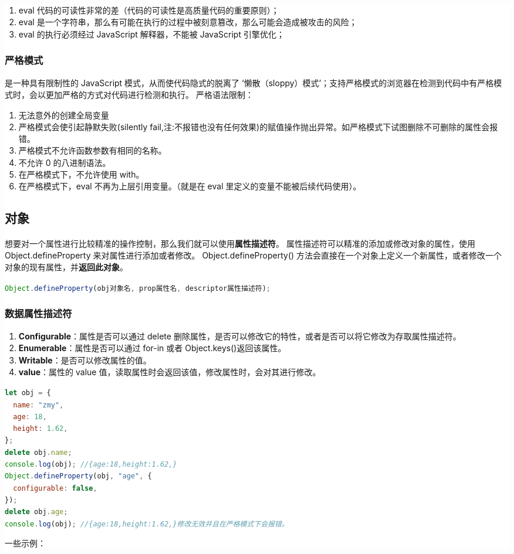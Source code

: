 1. eval 代码的可读性非常的差（代码的可读性是高质量代码的重要原则）；
2. eval 是一个字符串，那么有可能在执行的过程中被刻意篡改，那么可能会造成被攻击的风险；
3. eval 的执行必须经过 JavaScript 解释器，不能被 JavaScript 引擎优化；

### 严格模式

是一种具有限制性的 JavaScript 模式，从而使代码隐式的脱离了 ‘懒散（sloppy）模式’；支持严格模式的浏览器在检测到代码中有严格模式时，会以更加严格的方式对代码进行检测和执行。
严格语法限制：

1. 无法意外的创建全局变量
2. 严格模式会使引起静默失败(silently fail,注:不报错也没有任何效果)的赋值操作抛出异常。如严格模式下试图删除不可删除的属性会报错。
3. 严格模式不允许函数参数有相同的名称。
4. 不允许 0 的八进制语法。
5. 在严格模式下，不允许使用 with。
6. 在严格模式下，eval 不再为上层引用变量。（就是在 eval 里定义的变量不能被后续代码使用）。

## 对象

想要对一个属性进行比较精准的操作控制，那么我们就可以使用**属性描述符**。
属性描述符可以精准的添加或修改对象的属性，使用 Object.defineProperty 来对属性进行添加或者修改。
Object.defineProperty() 方法会直接在一个对象上定义一个新属性，或者修改一个对象的现有属性，并**返回此对象**。

```jsx
Object.defineProperty(obj对象名, prop属性名, descriptor属性描述符);
```

### 数据属性描述符

1. **Configurable**：属性是否可以通过 delete 删除属性，是否可以修改它的特性，或者是否可以将它修改为存取属性描述符。
2. **Enumerable**：属性是否可以通过 for-in 或者 Object.keys()返回该属性。
3. **Writable**：是否可以修改属性的值。
4. **value**：属性的 value 值，读取属性时会返回该值，修改属性时，会对其进行修改。

```jsx
let obj = {
  name: "zmy",
  age: 18,
  height: 1.62,
};
delete obj.name;
console.log(obj); //{age:18,height:1.62,}
Object.defineProperty(obj, "age", {
  configurable: false,
});
delete obj.age;
console.log(obj); //{age:18,height:1.62,}修改无效并且在严格模式下会报错。
```

一些示例：